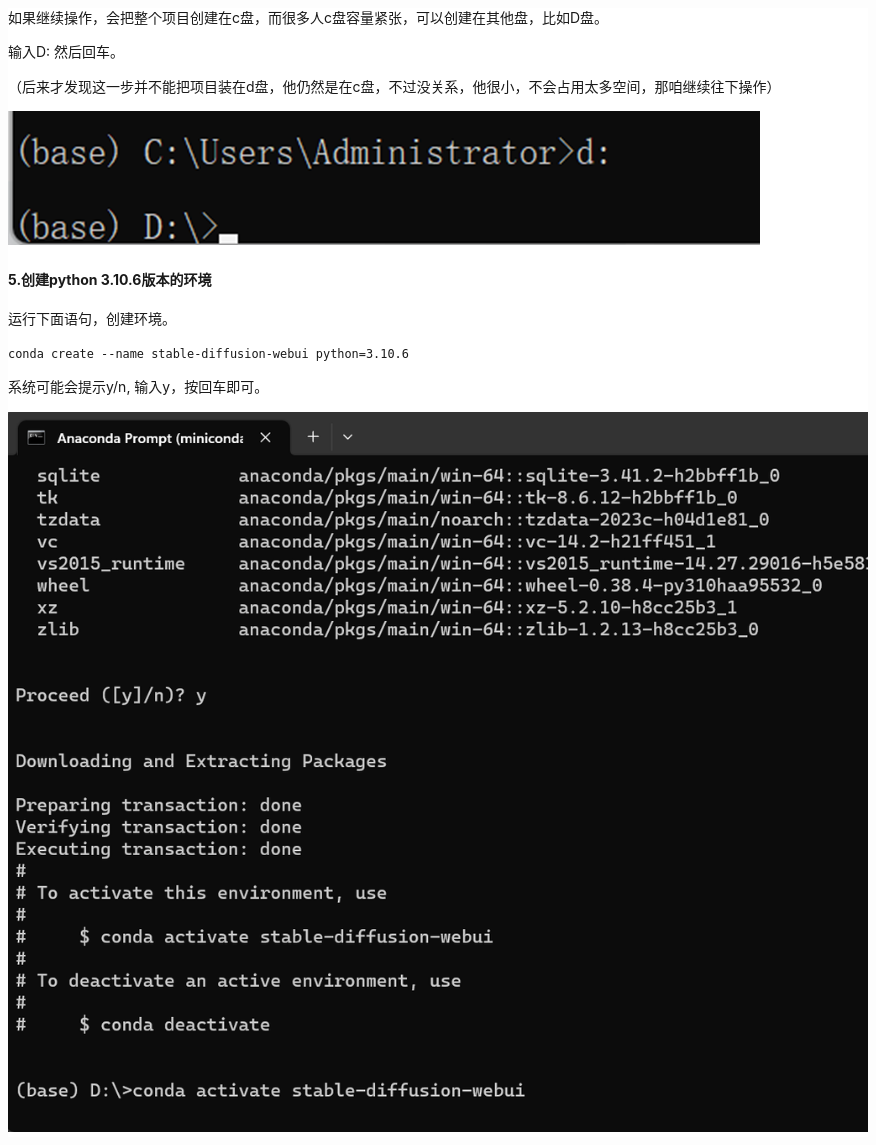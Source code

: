 如果继续操作，会把整个项目创建在c盘，而很多人c盘容量紧张，可以创建在其他盘，比如D盘。

输入D: 然后回车。

（后来才发现这一步并不能把项目装在d盘，他仍然是在c盘，不过没关系，他很小，不会占用太多空间，那咱继续往下操作）

![image.png](./image/6.png)

#### 5.创建python 3.10.6版本的环境

运行下面语句，创建环境。
```
conda create --name stable-diffusion-webui python=3.10.6
```
系统可能会提示y/n, 输入y，按回车即可。

![image.png](./image/7.png)
